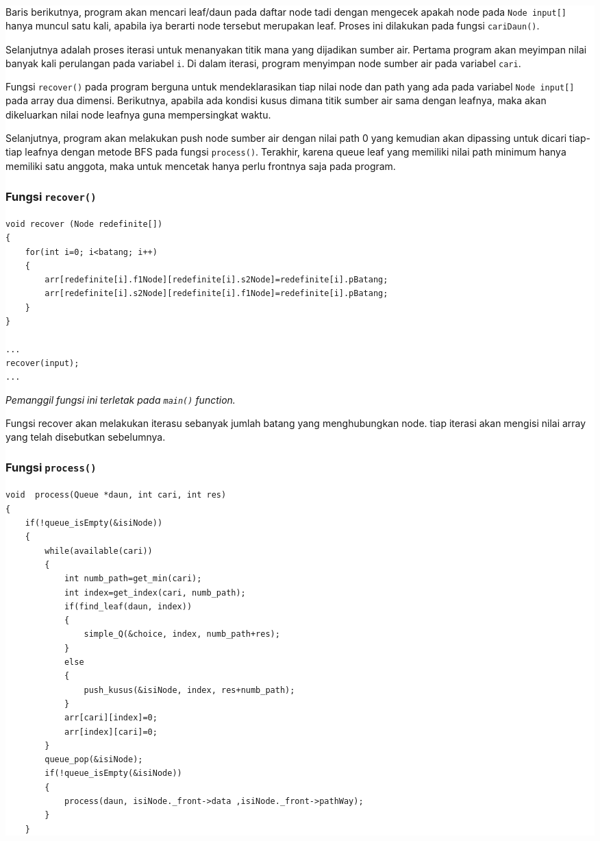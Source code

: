 Baris berikutnya, program akan mencari leaf/daun pada daftar node tadi dengan mengecek apakah node pada ```Node input[]``` hanya muncul satu kali, apabila iya berarti node tersebut merupakan leaf. Proses ini dilakukan pada fungsi ```cariDaun()```.

Selanjutnya adalah proses iterasi untuk menanyakan titik mana yang dijadikan sumber air. Pertama program akan meyimpan nilai banyak kali perulangan pada variabel ```i```. Di dalam iterasi, program menyimpan node sumber air pada variabel ```cari```.

Fungsi ```recover()``` pada program berguna untuk mendeklarasikan tiap nilai node dan path yang ada pada variabel ```Node input[]``` pada array dua dimensi. 
Berikutnya, apabila ada kondisi kusus dimana titik sumber air sama dengan leafnya, maka akan dikeluarkan nilai node leafnya guna mempersingkat waktu.

Selanjutnya, program akan melakukan push node sumber air dengan nilai path 0 yang kemudian akan dipassing untuk dicari tiap-tiap leafnya dengan metode BFS pada fungsi ```process()```. Terakhir, karena queue leaf yang memiliki nilai path minimum hanya memiliki satu anggota, maka untuk mencetak hanya perlu frontnya saja pada program.

### Fungsi ```recover()```
```
void recover (Node redefinite[])
{
    for(int i=0; i<batang; i++)
    {
        arr[redefinite[i].f1Node][redefinite[i].s2Node]=redefinite[i].pBatang;
        arr[redefinite[i].s2Node][redefinite[i].f1Node]=redefinite[i].pBatang;
    }
}

...
recover(input);
...
```
_Pemanggil fungsi ini terletak pada ```main()``` function._

Fungsi recover akan melakukan iterasu sebanyak jumlah batang yang menghubungkan node. tiap iterasi akan mengisi nilai array yang telah disebutkan sebelumnya.

### Fungsi ```process()```
```
void  process(Queue *daun, int cari, int res)
{
    if(!queue_isEmpty(&isiNode))
    {
        while(available(cari))
        {
            int numb_path=get_min(cari);
            int index=get_index(cari, numb_path);
            if(find_leaf(daun, index))
            {
                simple_Q(&choice, index, numb_path+res);
            }
            else
            {
                push_kusus(&isiNode, index, res+numb_path);
            }
            arr[cari][index]=0;
            arr[index][cari]=0;
        }
        queue_pop(&isiNode);
        if(!queue_isEmpty(&isiNode))
        {
            process(daun, isiNode._front->data ,isiNode._front->pathWay);
        }
    }
```